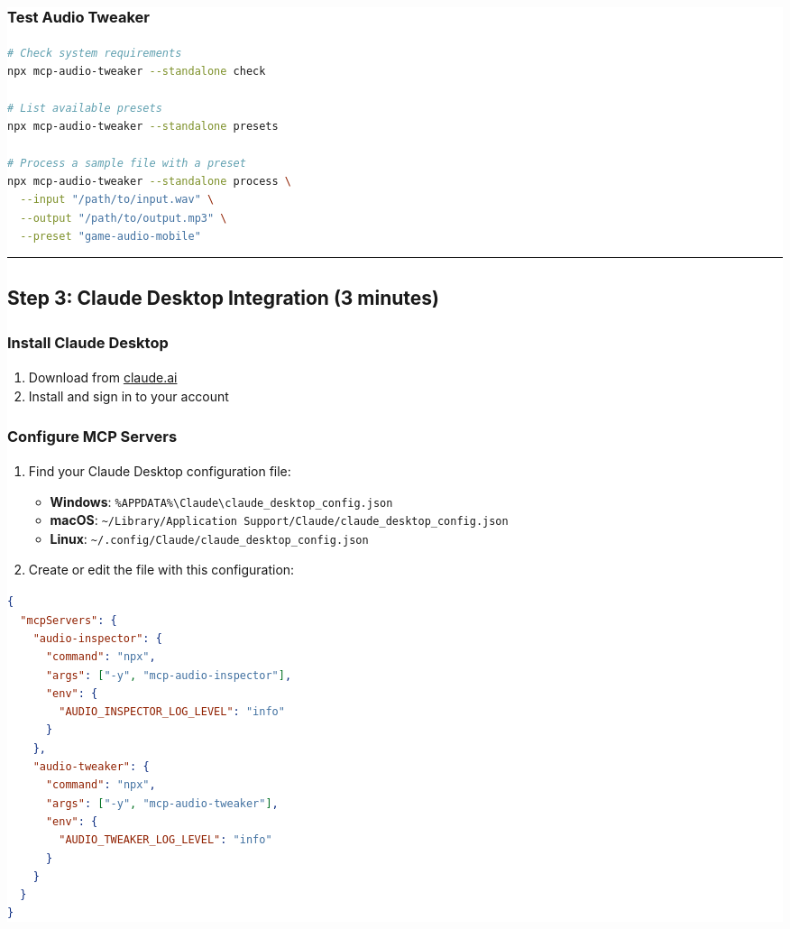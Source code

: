 ### Test Audio Tweaker

```bash
# Check system requirements
npx mcp-audio-tweaker --standalone check

# List available presets
npx mcp-audio-tweaker --standalone presets

# Process a sample file with a preset
npx mcp-audio-tweaker --standalone process \
  --input "/path/to/input.wav" \
  --output "/path/to/output.mp3" \
  --preset "game-audio-mobile"
```

---

## Step 3: Claude Desktop Integration (3 minutes)

### Install Claude Desktop

1. Download from [claude.ai](https://claude.ai/download)
2. Install and sign in to your account

### Configure MCP Servers

1. Find your Claude Desktop configuration file:
   - **Windows**: `%APPDATA%\Claude\claude_desktop_config.json`
   - **macOS**: `~/Library/Application Support/Claude/claude_desktop_config.json`
   - **Linux**: `~/.config/Claude/claude_desktop_config.json`

2. Create or edit the file with this configuration:

```json
{
  "mcpServers": {
    "audio-inspector": {
      "command": "npx",
      "args": ["-y", "mcp-audio-inspector"],
      "env": {
        "AUDIO_INSPECTOR_LOG_LEVEL": "info"
      }
    },
    "audio-tweaker": {
      "command": "npx",
      "args": ["-y", "mcp-audio-tweaker"],
      "env": {
        "AUDIO_TWEAKER_LOG_LEVEL": "info"
      }
    }
  }
}
```
